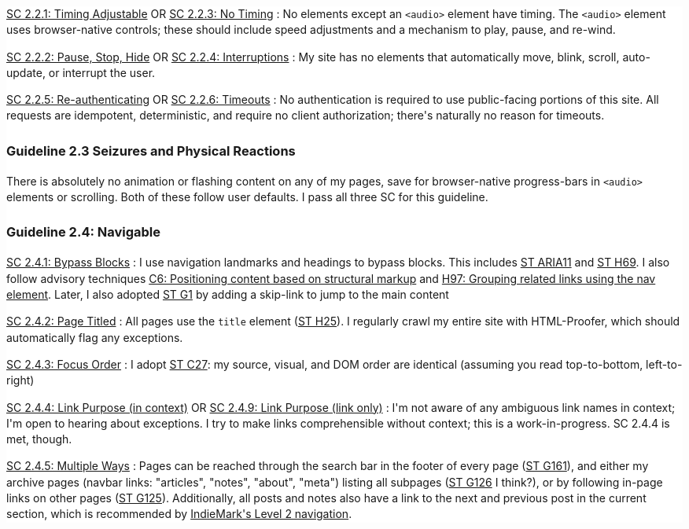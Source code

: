 
[SC 2.2.1: Timing Adjustable](https://w3c.github.io/wcag/understanding/timing-adjustable.html) OR [SC 2.2.3: No Timing](https://w3c.github.io/wcag/understanding/no-timing.html)
: No elements except an `<audio>` element have timing. The `<audio>` element uses browser-native controls; these should include speed adjustments and a mechanism to play, pause, and re-wind.

[SC 2.2.2: Pause, Stop, Hide](https://w3c.github.io/wcag/understanding/pause-stop-hide.html) OR [SC 2.2.4: Interruptions](https://w3c.github.io/wcag/understanding/interruptions.html)
: My site has no elements that automatically move, blink, scroll, auto-update, or interrupt the user.

[SC 2.2.5: Re-authenticating](https://w3c.github.io/wcag/understanding/re-authenticating.html) OR [SC 2.2.6: Timeouts](https://w3c.github.io/wcag/understanding/timeouts.html)
: No authentication is required to use public-facing portions of this site. All requests are idempotent, deterministic, and require no client authorization; there's naturally no reason for timeouts.

### Guideline 2.3 Seizures and Physical Reactions

There is absolutely no animation or flashing content on any of my pages, save for browser-native progress-bars in `<audio>` elements or scrolling. Both of these follow user defaults. I pass all three SC for this guideline.

### Guideline 2.4: Navigable


[SC 2.4.1: Bypass Blocks](https://w3c.github.io/wcag/understanding/bypass-blocks.html)
: I use navigation landmarks and headings to bypass blocks. This includes [ST ARIA11](https://w3c.github.io/wcag/techniques/aria/ARIA11) and [ST H69](https://w3c.github.io/wcag/techniques/html/H69). I also follow advisory techniques [C6: Positioning content based on structural markup](https://w3c.github.io/wcag/techniques/css/C6) and [H97: Grouping related links using the nav element](https://w3c.github.io/wcag/techniques/html/H97). Later, I also adopted [ST G1](https://w3c.github.io/wcag/techniques/general/G1) by adding a skip-link to jump to the main content

[SC 2.4.2: Page Titled](https://w3c.github.io/wcag/understanding/page-titled.html)
: All pages use the `title` element ([ST H25](https://w3c.github.io/wcag/techniques/html/H25)). I regularly crawl my entire site with HTML-Proofer, which should automatically flag any exceptions.

[SC 2.4.3: Focus Order](https://w3c.github.io/wcag/understanding/focus-order.html)
: I adopt [ST C27](https://w3c.github.io/wcag/techniques/css/C27): my source, visual, and DOM order are identical (assuming you read top-to-bottom, left-to-right)

[SC 2.4.4: Link Purpose (in context)](https://w3c.github.io/wcag/understanding/link-purpose-in-context.html) OR [SC 2.4.9: Link Purpose (link only)](https://w3c.github.io/wcag/understanding/link-purpose-link-only.html)
: I'm not aware of any ambiguous link names in context; I'm open to hearing about exceptions. I try to make links comprehensible without context; this is a work-in-progress. SC 2.4.4 is met, though.

[SC 2.4.5: Multiple Ways](https://w3c.github.io/wcag/understanding/multiple-ways.html)
: Pages can be reached through the search bar in the footer of every page ([ST G161](https://w3c.github.io/wcag/techniques/general/G161)), and either my archive pages (navbar links: "articles", "notes", "about", "meta") listing all subpages ([ST G126](https://w3c.github.io/wcag/techniques/general/G126) I think?), or by following in-page links on other pages ([ST G125](https://w3c.github.io/wcag/techniques/general/G125)). Additionally, all posts and notes also have a link to the next and previous post in the current section, which is recommended by [IndieMark's Level 2 navigation](https://indieweb.org/IndieMark#Level_2_navigation).
